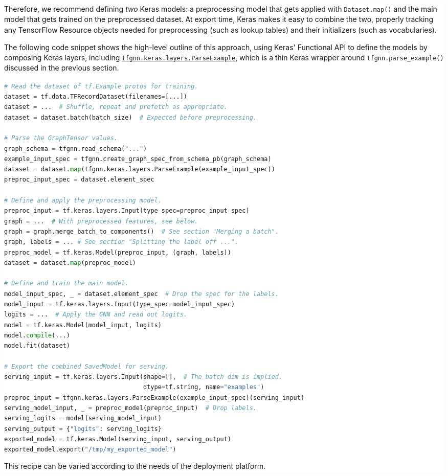 Therefore, we recommend defining *two* Keras models: a preprocessing model that
gets applied with `Dataset.map()` and the main model that gets trained on the
preprocessed dataset. At export time, Keras makes it easy to combine the two,
properly tracking any TensorFlow Resource objects needed for preprocessing
(such as lookup tables) and their initializers (such as vocabularies).

The following code snippet shows the high-level outline of this approach, using
Keras' Functional API to define the models by composing Keras layers, including
[`tfgnn.keras.layers.ParseExample`](../api_docs/python/tfgnn/keras/layers/ParseExample.md),
which is a thin Keras wrapper around `tfgnn.parse_example()` discussed in the
previous section.

```python
# Read the dataset of tf.Example protos for training.
dataset = tf.data.TFRecordDataset(filenames=[...])
dataset = ...  # Shuffle, repeat and prefetch as appropriate.
dataset = dataset.batch(batch_size)  # Expected before preprocessing.

# Parse the GraphTensor values.
graph_schema = tfgnn.read_schema("...")
example_input_spec = tfgnn.create_graph_spec_from_schema_pb(graph_schema)
dataset = dataset.map(tfgnn.keras.layers.ParseExample(example_input_spec))
preproc_input_spec = dataset.element_spec

# Define and apply the preprocessing model.
preproc_input = tf.keras.layers.Input(type_spec=preproc_input_spec)
graph = ...  # With preprocessed features, see below.
graph = graph.merge_batch_to_components()  # See section "Merging a batch".
graph, labels = ... # See section "Splitting the label off ...".
preproc_model = tf.keras.Model(preproc_input, (graph, labels))
dataset = dataset.map(preproc_model)

# Define and train the main model.
model_input_spec, _ = dataset.element_spec  # Drop the spec for the labels.
model_input = tf.keras.layers.Input(type_spec=model_input_spec)
logits = ...  # Apply the GNN and read out logits.
model = tf.keras.Model(model_input, logits)
model.compile(...)
model.fit(dataset)

# Export the combined SavedModel for serving.
serving_input = tf.keras.layers.Input(shape=[],  # The batch dim is implied.
                                      dtype=tf.string, name="examples")
preproc_input = tfgnn.keras.layers.ParseExample(example_input_spec)(serving_input)
serving_model_input, _ = preproc_model(preproc_input)  # Drop labels.
serving_logits = model(serving_model_input)
serving_output = {"logits": serving_logits}
exported_model = tf.keras.Model(serving_input, serving_output)
exported_model.export("/tmp/my_exported_model")
```

This recipe can be varied according to the needs of the deployment platform.
